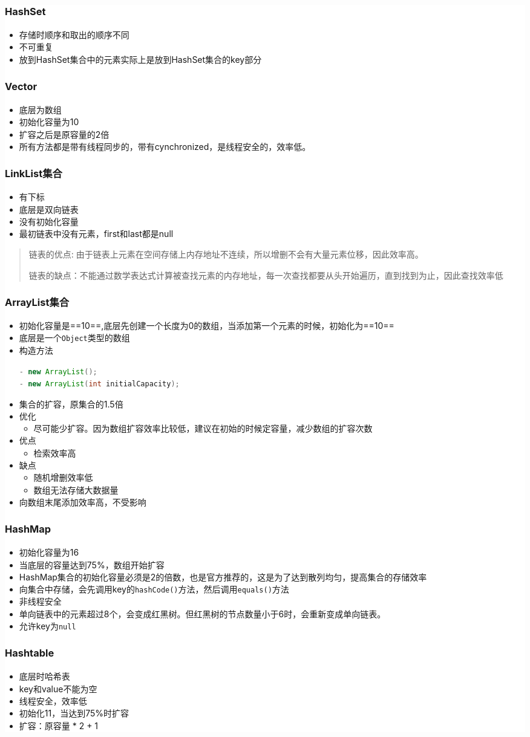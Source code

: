 ### HashSet
- 存储时顺序和取出的顺序不同
- 不可重复
- 放到HashSet集合中的元素实际上是放到HashSet集合的key部分

### Vector
- 底层为数组
- 初始化容量为10
- 扩容之后是原容量的2倍
- 所有方法都是带有线程同步的，带有cynchronized，是线程安全的，效率低。

### LinkList集合
- 有下标
- 底层是双向链表
- 没有初始化容量
- 最初链表中没有元素，first和last都是null

> 链表的优点: 由于链表上元素在空间存储上内存地址不连续，所以增删不会有大量元素位移，因此效率高。
>
> 链表的缺点：不能通过数学表达式计算被查找元素的内存地址，每一次查找都要从头开始遍历，直到找到为止，因此查找效率低

### ArrayList集合
- 初始化容量是==10==,底层先创建一个长度为0的数组，当添加第一个元素的时候，初始化为==10==
- 底层是一个`Object`类型的数组
- 构造方法
    ```java
    - new ArrayList();
    - new ArrayList(int initialCapacity);
    ```
- 集合的扩容，原集合的1.5倍
- 优化
    - 尽可能少扩容。因为数组扩容效率比较低，建议在初始的时候定容量，减少数组的扩容次数
- 优点
    - 检索效率高
- 缺点
    - 随机增删效率低
    - 数组无法存储大数据量
- 向数组末尾添加效率高，不受影响

### HashMap
- 初始化容量为16
- 当底层的容量达到75%，数组开始扩容
- HashMap集合的初始化容量必须是2的倍数，也是官方推荐的，这是为了达到散列均匀，提高集合的存储效率
- 向集合中存储，会先调用key的`hashCode()`方法，然后调用`equals()`方法
- 非线程安全
- 单向链表中的元素超过8个，会变成红黑树。但红黑树的节点数量小于6时，会重新变成单向链表。
- 允许key为`null`

### Hashtable
- 底层时哈希表
- key和value不能为空
- 线程安全，效率低
- 初始化11，当达到75%时扩容
- 扩容：原容量 * 2 + 1
